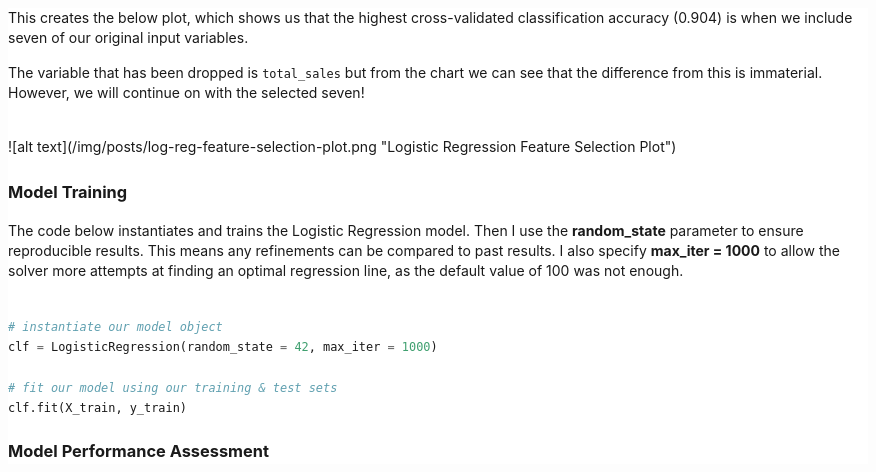 This creates the below plot, which shows us that the highest cross-validated classification accuracy (0.904) is when we include seven of our original input variables.  

The variable that has been dropped is `total_sales` but from the chart we can see that the difference from this is immaterial.  However, we will continue on with the selected seven!

<br>
![alt text](/img/posts/log-reg-feature-selection-plot.png "Logistic Regression Feature Selection Plot")


### Model Training <a name="logreg-model-training"></a>

The code below instantiates and trains the Logistic Regression model. Then I use the **random_state** parameter to ensure reproducible results. This means any refinements can be compared to past results.  I also specify **max_iter = 1000** to allow the solver more attempts at finding an optimal regression line, as the default value of 100 was not enough.

```python

# instantiate our model object
clf = LogisticRegression(random_state = 42, max_iter = 1000)

# fit our model using our training & test sets
clf.fit(X_train, y_train)

```


### Model Performance Assessment <a name="logreg-model-assessment"></a>

